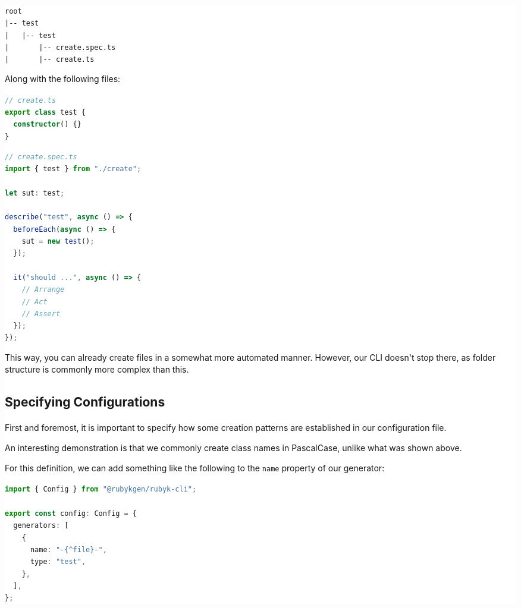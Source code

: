 ```
root
|-- test
|   |-- test
|       |-- create.spec.ts
|       |-- create.ts
```

Along with the following files:

```typescript
// create.ts
export class test {
  constructor() {}
}
```

```typescript
// create.spec.ts
import { test } from "./create";

let sut: test;

describe("test", async () => {
  beforeEach(async () => {
    sut = new test();
  });

  it("should ...", async () => {
    // Arrange
    // Act
    // Assert
  });
});
```

This way, you can already create files in a somewhat more automated manner. However, our CLI doesn't stop there, as folder structure is commonly more complex than this.

## Specifying Configurations

First and foremost, it is important to specify how some creation patterns are established in our configuration file.

An interesting demonstration is that we commonly create class names in PascalCase, unlike what was shown above.

For this definition, we can add something like the following to the `name` property of our generator:

```typescript
import { Config } from "@rubykgen/rubyk-cli";

export const config: Config = {
  generators: [
    {
      name: "-{^file}-",
      type: "test",
    },
  ],
};
```
